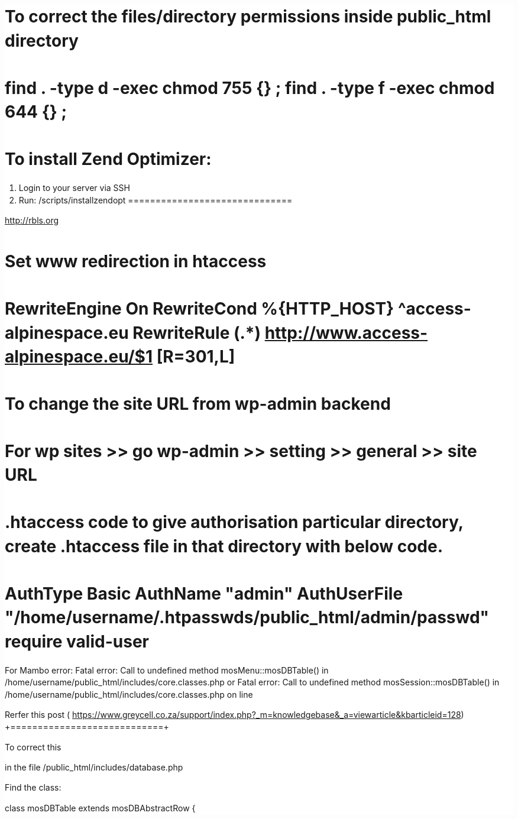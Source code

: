 
To correct the files/directory permissions inside public_html directory
======================
find . -type d -exec chmod 755 {} \;
find . -type f -exec chmod 644 {} \;
======================



To install Zend Optimizer:
============================
1. Login to your server via SSH
2. Run: /scripts/installzendopt
==============================

http://rbls.org


Set www redirection in htaccess
=========================
RewriteEngine On
RewriteCond %{HTTP_HOST} ^access-alpinespace.eu
RewriteRule (.*) http://www.access-alpinespace.eu/$1 [R=301,L]
=====================================


To change the site URL from wp-admin backend
==============
For wp sites  >> go wp-admin >> setting >> general >> site URL
==============


.htaccess code to give authorisation particular directory, create .htaccess file in that directory with below code.
============
AuthType Basic
AuthName "admin"
AuthUserFile "/home/username/.htpasswds/public_html/admin/passwd"
require valid-user
===========



For Mambo error: Fatal error: Call to undefined method mosMenu::mosDBTable() in /home/username/public_html/includes/core.classes.php
or
Fatal error: Call to undefined method mosSession::mosDBTable() in /home/username/public_html/includes/core.classes.php on line 

Rerfer this post ( https://www.greycell.co.za/support/index.php?_m=knowledgebase&_a=viewarticle&kbarticleid=128)
+============================+

To correct this

in the file /public_html/includes/database.php

Find the class:

class mosDBTable extends mosDBAbstractRow {
